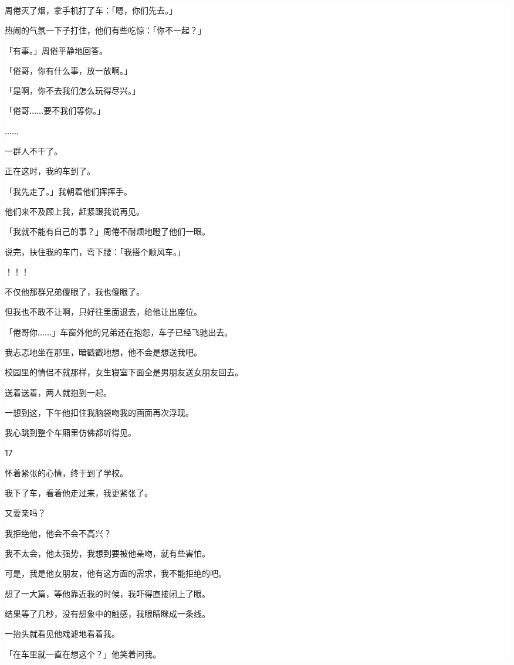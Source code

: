 周倦灭了烟，拿手机打了车：「嗯，你们先去。」

热闹的气氛一下子打住，他们有些吃惊：「你不一起？」

「有事。」周倦平静地回答。

「倦哥，你有什么事，放一放啊。」

「是啊，你不去我们怎么玩得尽兴。」

「倦哥……要不我们等你。」

……

一群人不干了。

正在这时，我的车到了。

「我先走了。」我朝着他们挥挥手。

他们来不及顾上我，赶紧跟我说再见。

「我就不能有自己的事？」周倦不耐烦地瞪了他们一眼。

说完，扶住我的车门，弯下腰：「我搭个顺风车。」

！！！

不仅他那群兄弟傻眼了，我也傻眼了。

但我也不敢不让啊，只好往里面退去，给他让出座位。

「倦哥你……」车窗外他的兄弟还在抱怨，车子已经飞驰出去。

我忐忑地坐在那里，暗戳戳地想，他不会是想送我吧。

校园里的情侣不就那样，女生寝室下面全是男朋友送女朋友回去。

送着送着，两人就抱到一起。

一想到这，下午他扣住我脑袋吻我的画面再次浮现。

我心跳到整个车厢里仿佛都听得见。

17

怀着紧张的心情，终于到了学校。

我下了车，看着他走过来，我更紧张了。

又要亲吗？

我拒绝他，他会不会不高兴？

我不太会，他太强势，我想到要被他亲吻，就有些害怕。

可是，我是他女朋友，他有这方面的需求，我不能拒绝的吧。

想了一大篇，等他靠近我的时候，我吓得直接闭上了眼。

结果等了几秒，没有想象中的触感，我眼睛眯成一条线。

一抬头就看见他戏谑地看着我。

「在车里就一直在想这个？」他笑着问我。
